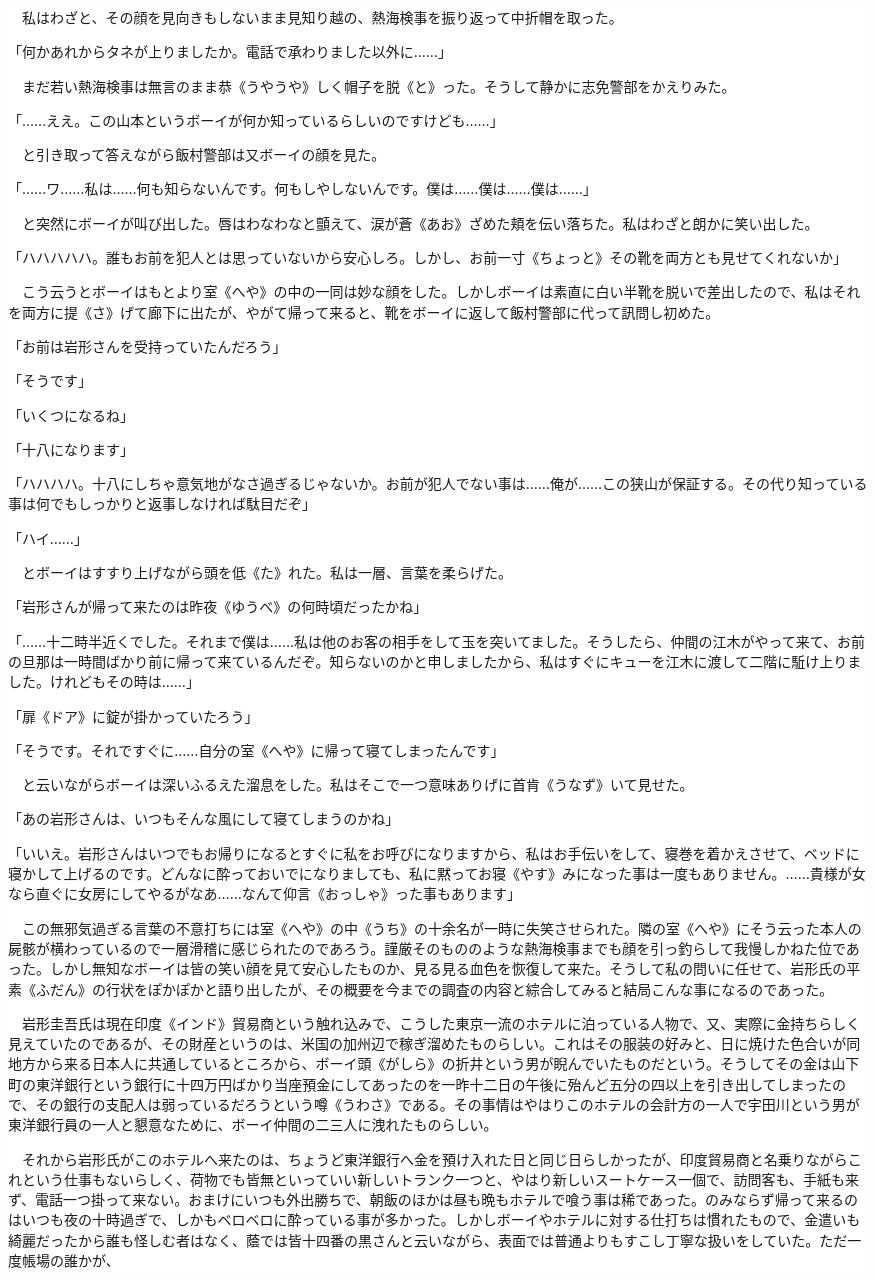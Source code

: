 　私はわざと、その顔を見向きもしないまま見知り越の、熱海検事を振り返って中折帽を取った。

「何かあれからタネが上りましたか。電話で承わりました以外に……」

　まだ若い熱海検事は無言のまま恭《うやうや》しく帽子を脱《と》った。そうして静かに志免警部をかえりみた。

「……ええ。この山本というボーイが何か知っているらしいのですけども……」

　と引き取って答えながら飯村警部は又ボーイの顔を見た。

「……ワ……私は……何も知らないんです。何もしやしないんです。僕は……僕は……僕は……」

　と突然にボーイが叫び出した。唇はわなわなと顫えて、涙が蒼《あお》ざめた頬を伝い落ちた。私はわざと朗かに笑い出した。

「ハハハハハ。誰もお前を犯人とは思っていないから安心しろ。しかし、お前一寸《ちょっと》その靴を両方とも見せてくれないか」

　こう云うとボーイはもとより室《へや》の中の一同は妙な顔をした。しかしボーイは素直に白い半靴を脱いで差出したので、私はそれを両方に提《さ》げて廊下に出たが、やがて帰って来ると、靴をボーイに返して飯村警部に代って訊問し初めた。

「お前は岩形さんを受持っていたんだろう」

「そうです」

「いくつになるね」

「十八になります」

「ハハハハ。十八にしちゃ意気地がなさ過ぎるじゃないか。お前が犯人でない事は……俺が……この狭山が保証する。その代り知っている事は何でもしっかりと返事しなければ駄目だぞ」

「ハイ……」

　とボーイはすすり上げながら頭を低《た》れた。私は一層、言葉を柔らげた。

「岩形さんが帰って来たのは昨夜《ゆうべ》の何時頃だったかね」

「……十二時半近くでした。それまで僕は……私は他のお客の相手をして玉を突いてました。そうしたら、仲間の江木がやって来て、お前の旦那は一時間ばかり前に帰って来ているんだぞ。知らないのかと申しましたから、私はすぐにキューを江木に渡して二階に駈け上りました。けれどもその時は……」

「扉《ドア》に錠が掛かっていたろう」

「そうです。それですぐに……自分の室《へや》に帰って寝てしまったんです」

　と云いながらボーイは深いふるえた溜息をした。私はそこで一つ意味ありげに首肯《うなず》いて見せた。

「あの岩形さんは、いつもそんな風にして寝てしまうのかね」

「いいえ。岩形さんはいつでもお帰りになるとすぐに私をお呼びになりますから、私はお手伝いをして、寝巻を着かえさせて、ベッドに寝かして上げるのです。どんなに酔っておいでになりましても、私に黙ってお寝《やす》みになった事は一度もありません。……貴様が女なら直ぐに女房にしてやるがなあ……なんて仰言《おっしゃ》った事もあります」

　この無邪気過ぎる言葉の不意打ちには室《へや》の中《うち》の十余名が一時に失笑させられた。隣の室《へや》にそう云った本人の屍骸が横わっているので一層滑稽に感じられたのであろう。謹厳そのもののような熱海検事までも顔を引っ釣らして我慢しかねた位であった。しかし無知なボーイは皆の笑い顔を見て安心したものか、見る見る血色を恢復して来た。そうして私の問いに任せて、岩形氏の平素《ふだん》の行状をぽかぽかと語り出したが、その概要を今までの調査の内容と綜合してみると結局こんな事になるのであった。

　岩形圭吾氏は現在印度《インド》貿易商という触れ込みで、こうした東京一流のホテルに泊っている人物で、又、実際に金持ちらしく見えていたのであるが、その財産というのは、米国の加州辺で稼ぎ溜めたものらしい。これはその服装の好みと、日に焼けた色合いが同地方から来る日本人に共通しているところから、ボーイ頭《がしら》の折井という男が睨んでいたものだという。そうしてその金は山下町の東洋銀行という銀行に十四万円ばかり当座預金にしてあったのを一昨十二日の午後に殆んど五分の四以上を引き出してしまったので、その銀行の支配人は弱っているだろうという噂《うわさ》である。その事情はやはりこのホテルの会計方の一人で宇田川という男が東洋銀行員の一人と懇意なために、ボーイ仲間の二三人に洩れたものらしい。

　それから岩形氏がこのホテルへ来たのは、ちょうど東洋銀行へ金を預け入れた日と同じ日らしかったが、印度貿易商と名乗りながらこれという仕事もないらしく、荷物でも皆無といっていい新しいトランク一つと、やはり新しいスートケース一個で、訪問客も、手紙も来ず、電話一つ掛って来ない。おまけにいつも外出勝ちで、朝飯のほかは昼も晩もホテルで喰う事は稀であった。のみならず帰って来るのはいつも夜の十時過ぎで、しかもベロベロに酔っている事が多かった。しかしボーイやホテルに対する仕打ちは慣れたもので、金遣いも綺麗だったから誰も怪しむ者はなく、蔭では皆十四番の黒さんと云いながら、表面では普通よりもすこし丁寧な扱いをしていた。ただ一度帳場の誰かが、
